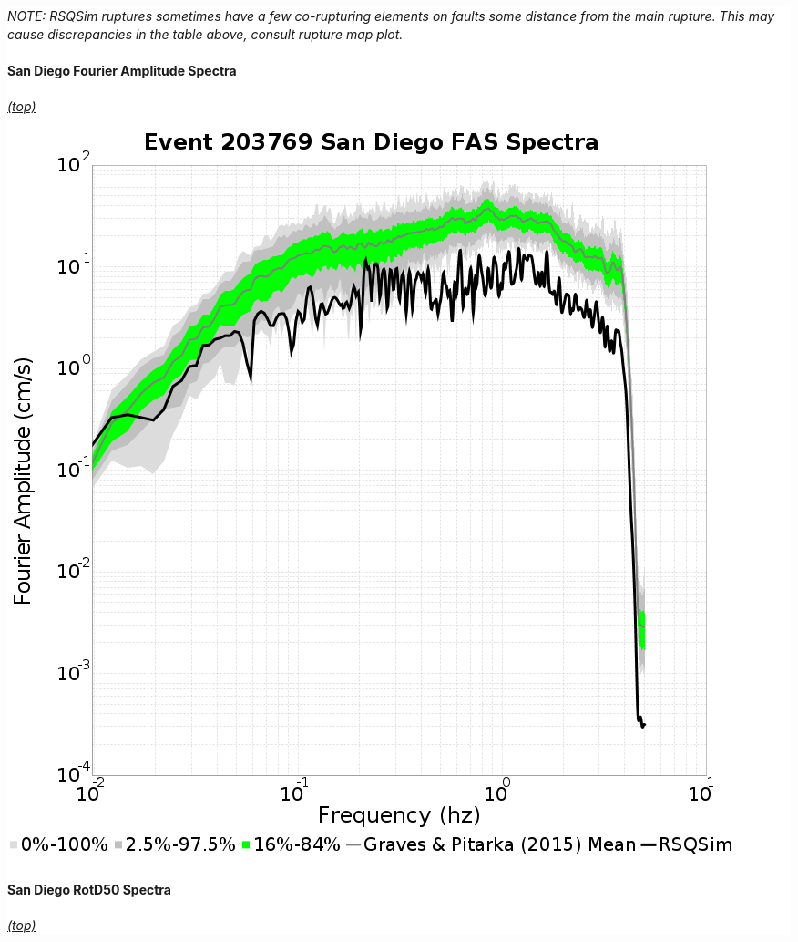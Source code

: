 *NOTE: RSQSim ruptures sometimes have a few co-rupturing elements on faults some distance from the main rupture. This may cause discrepancies in the table above, consult rupture map plot.*
#### San Diego Fourier Amplitude Spectra
*[(top)](#table-of-contents)*

![San Diego FAS Plot](resources/fas_spectra_SAN_DIEGO.png)
#### San Diego RotD50 Spectra
*[(top)](#table-of-contents)*

